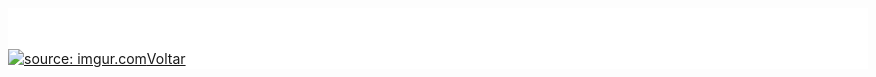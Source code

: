 
<br />

<br />

<div align="left"><a href="README.md"><img src="https://i.imgur.com/XMgF3gl.png" title="source: imgur.com" width="3%"/>Voltar</a></div>
